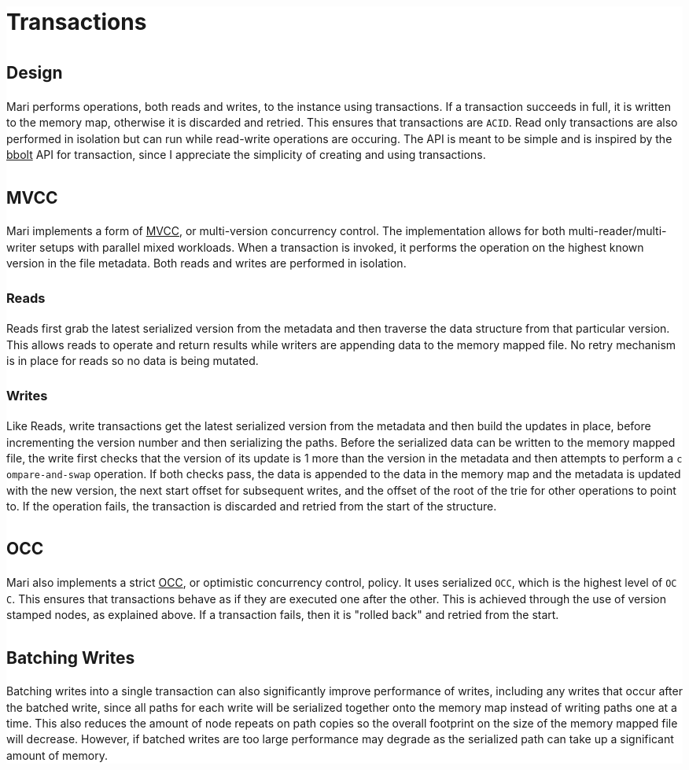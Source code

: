 # Transactions


## Design

Mari performs operations, both reads and writes, to the instance using transactions. If a transaction succeeds in full, it is written to the memory map, otherwise it is discarded and retried. This ensures that transactions are `ACID`. Read only transactions are also performed in isolation but can run while read-write operations are occuring. The API is meant to be simple and is inspired by the [bbolt](https://github.com/etcd-io/bbolt) API for transaction, since I appreciate the simplicity of creating and using transactions.


## MVCC

Mari implements a form of [MVCC](https://en.wikipedia.org/wiki/Multiversion_concurrency_control), or multi-version concurrency control. The implementation allows for both multi-reader/multi-writer setups with parallel mixed workloads. When a transaction is invoked, it performs the operation on the highest known version in the file metadata. Both reads and writes are performed in isolation.

### Reads

Reads first grab the latest serialized version from the metadata and then traverse the data structure from that particular version. This allows reads to operate and return results while writers are appending data to the memory mapped file. No retry mechanism is in place for reads so no data is being mutated.

### Writes

Like Reads, write transactions get the latest serialized version from the metadata and then build the updates in place, before incrementing the version number and then serializing the paths. Before the serialized data can be written to the memory mapped file, the write first checks that the version of its update is 1 more than the version in the metadata and then attempts to perform a `compare-and-swap` operation. If both checks pass, the data is appended to the data in the memory map and the metadata is updated with the new version, the next start offset for subsequent writes, and the offset of the root of the trie for other operations to point to. If the operation fails, the transaction is discarded and retried from the start of the structure.


## OCC

Mari also implements a strict [OCC](https://en.wikipedia.org/wiki/Optimistic_concurrency_control), or optimistic concurrency control, policy. It uses serialized `OCC`, which is the highest level of `OCC`. This ensures that transactions behave as if they are executed one after the other. This is achieved through the use of version stamped nodes, as explained above. If a transaction fails, then it is "rolled back" and retried from the start.


## Batching Writes

Batching writes into a single transaction can also significantly improve performance of writes, including any writes that occur after the batched write, since all paths for each write will be serialized together onto the memory map instead of writing paths one at a time. This also reduces the amount of node repeats on path copies so the overall footprint on the size of the memory mapped file will decrease. However, if batched writes are too large performance may degrade as the serialized path can take up a significant amount of memory.
